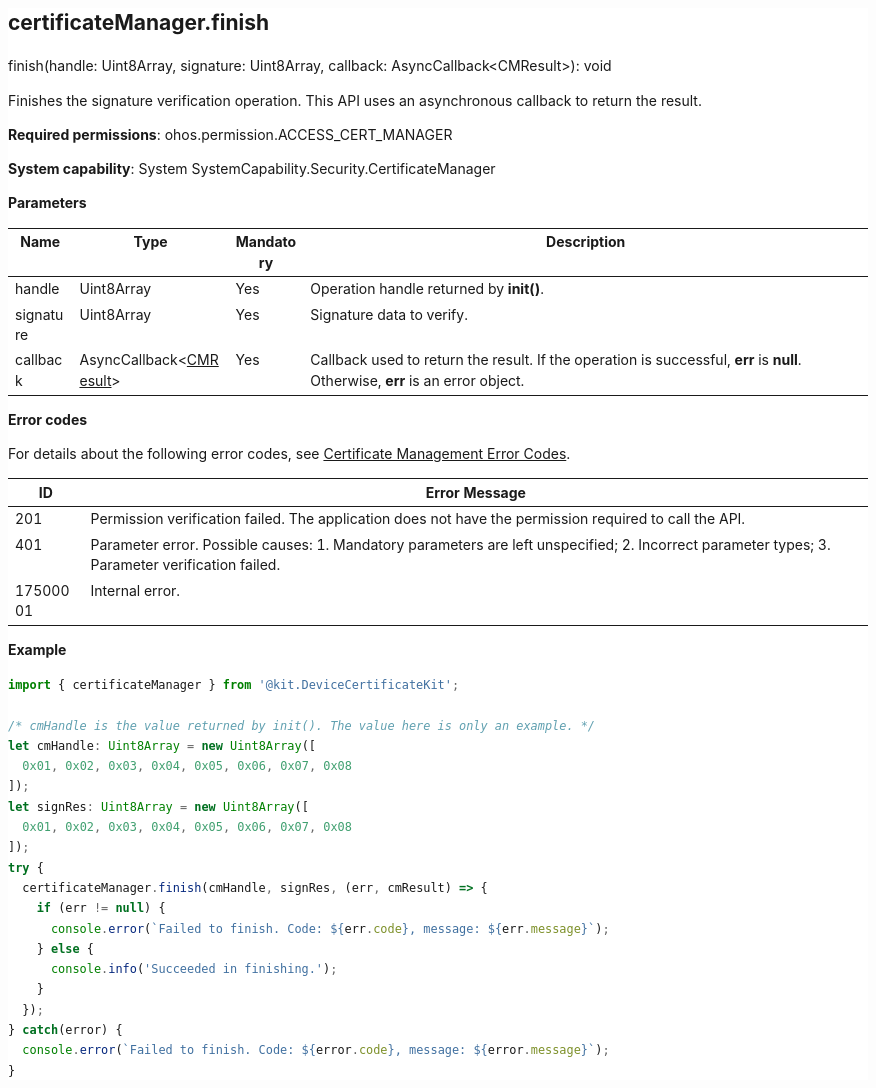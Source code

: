 ## certificateManager.finish

finish(handle: Uint8Array, signature: Uint8Array, callback: AsyncCallback\<CMResult>): void

Finishes the signature verification operation. This API uses an asynchronous callback to return the result.

**Required permissions**: ohos.permission.ACCESS_CERT_MANAGER

**System capability**: System SystemCapability.Security.CertificateManager

**Parameters**

| Name  | Type                                             | Mandatory| Description                      |
| -------- | ------------------------------------------------- | ---- | -------------------------- |
| handle | Uint8Array                   | Yes  | Operation handle returned by **init()**.|
| signature | Uint8Array                   | Yes  | Signature data to verify.|
| callback | AsyncCallback\<[CMResult](#cmresult)> | Yes  | Callback used to return the result. If the operation is successful, **err** is **null**. Otherwise, **err** is an error object.|

**Error codes**

For details about the following error codes, see [Certificate Management Error Codes](errorcode-certManager.md).

| ID| Error Message                                                    |
| -------- | ------------------------------------------------------------ |
| 201      | Permission verification failed. The application does not have the permission required to call the API.     |
| 401      | Parameter error. Possible causes: 1. Mandatory parameters are left unspecified; 2. Incorrect parameter types; 3. Parameter verification failed. |
| 17500001 | Internal error.     |

**Example**
```ts
import { certificateManager } from '@kit.DeviceCertificateKit';

/* cmHandle is the value returned by init(). The value here is only an example. */
let cmHandle: Uint8Array = new Uint8Array([
  0x01, 0x02, 0x03, 0x04, 0x05, 0x06, 0x07, 0x08
]);
let signRes: Uint8Array = new Uint8Array([
  0x01, 0x02, 0x03, 0x04, 0x05, 0x06, 0x07, 0x08
]);
try {
  certificateManager.finish(cmHandle, signRes, (err, cmResult) => {
    if (err != null) {
      console.error(`Failed to finish. Code: ${err.code}, message: ${err.message}`);
    } else {
      console.info('Succeeded in finishing.');
    }
  });
} catch(error) {
  console.error(`Failed to finish. Code: ${error.code}, message: ${error.message}`);
}
```
